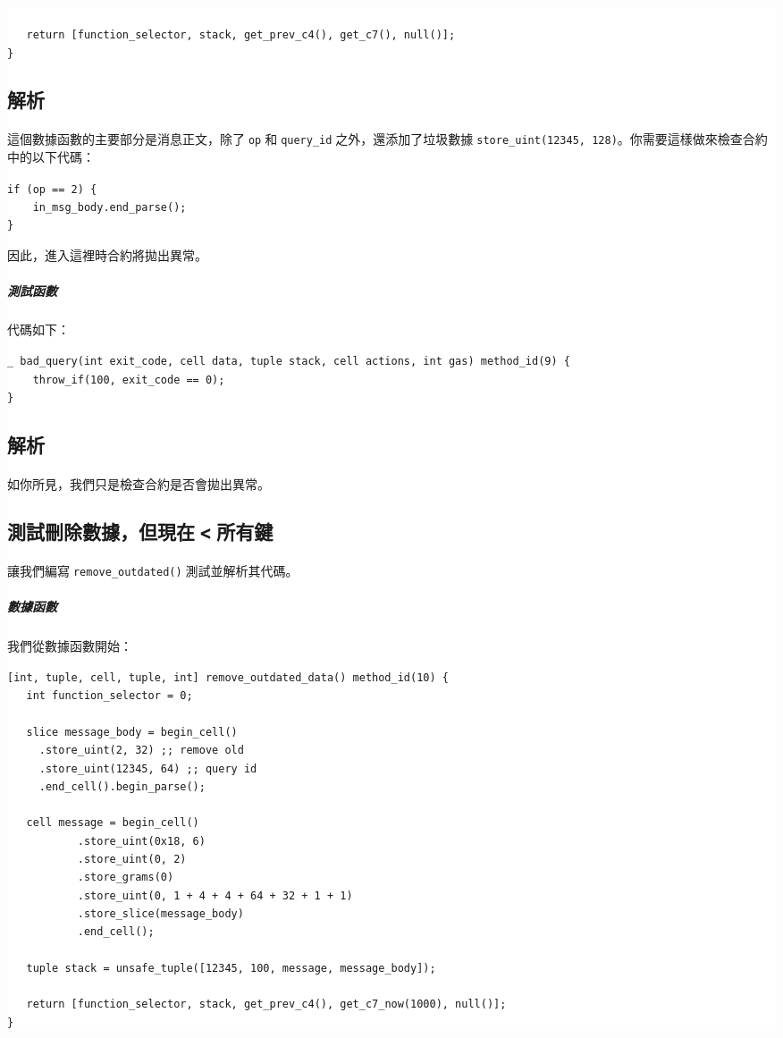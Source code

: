 ```func

   return [function_selector, stack, get_prev_c4(), get_c7(), null()];
}
```

## 解析

這個數據函數的主要部分是消息正文，除了 `op` 和 `query_id` 之外，還添加了垃圾數據 `store_uint(12345, 128)`。你需要這樣做來檢查合約中的以下代碼：

```func
if (op == 2) {
	in_msg_body.end_parse();
}
```

因此，進入這裡時合約將拋出異常。

##### 測試函數

代碼如下：

```func
_ bad_query(int exit_code, cell data, tuple stack, cell actions, int gas) method_id(9) {
	throw_if(100, exit_code == 0);
}
```

## 解析

如你所見，我們只是檢查合約是否會拋出異常。

## 測試刪除數據，但現在 < 所有鍵

讓我們編寫 `remove_outdated()` 測試並解析其代碼。

##### 數據函數

我們從數據函數開始：

```func
[int, tuple, cell, tuple, int] remove_outdated_data() method_id(10) {
   int function_selector = 0;

   slice message_body = begin_cell()
	 .store_uint(2, 32) ;; remove old
	 .store_uint(12345, 64) ;; query id
	 .end_cell().begin_parse();

   cell message = begin_cell()
		   .store_uint(0x18, 6)
		   .store_uint(0, 2)
		   .store_grams(0)
		   .store_uint(0, 1 + 4 + 4 + 64 + 32 + 1 + 1)
		   .store_slice(message_body)
		   .end_cell();

   tuple stack = unsafe_tuple([12345, 100, message, message_body]);

   return [function_selector, stack, get_prev_c4(), get_c7_now(1000), null()];
}
```
